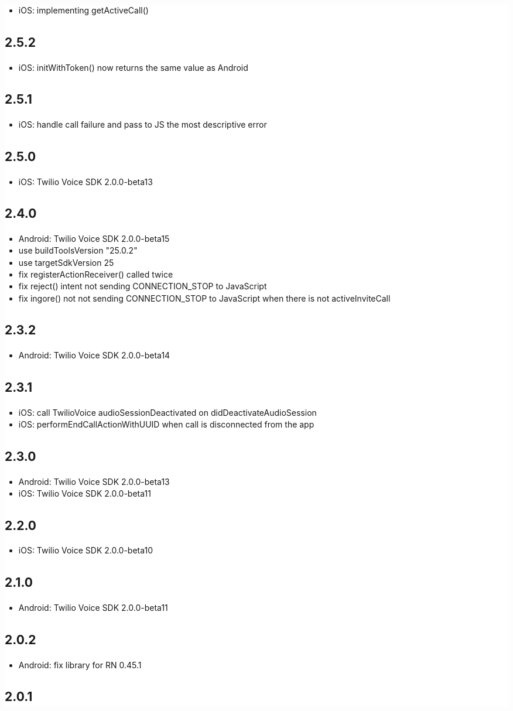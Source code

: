 - iOS: implementing getActiveCall()

## 2.5.2

- iOS: initWithToken() now returns the same value as Android

## 2.5.1

- iOS: handle call failure and pass to JS the most descriptive error

## 2.5.0

- iOS: Twilio Voice SDK 2.0.0-beta13

## 2.4.0

- Android: Twilio Voice SDK 2.0.0-beta15
- use buildToolsVersion "25.0.2"
- use targetSdkVersion 25
- fix registerActionReceiver() called twice
- fix reject() intent not sending CONNECTION_STOP to JavaScript
- fix ingore() not not sending CONNECTION_STOP to JavaScript when there is not activeInviteCall

## 2.3.2

- Android: Twilio Voice SDK 2.0.0-beta14

## 2.3.1

- iOS: call TwilioVoice audioSessionDeactivated on didDeactivateAudioSession
- iOS: performEndCallActionWithUUID when call is disconnected from the app

## 2.3.0

- Android: Twilio Voice SDK 2.0.0-beta13
- iOS: Twilio Voice SDK 2.0.0-beta11

## 2.2.0

- iOS: Twilio Voice SDK 2.0.0-beta10

## 2.1.0

- Android: Twilio Voice SDK 2.0.0-beta11

## 2.0.2

- Android: fix library for RN 0.45.1

## 2.0.1
